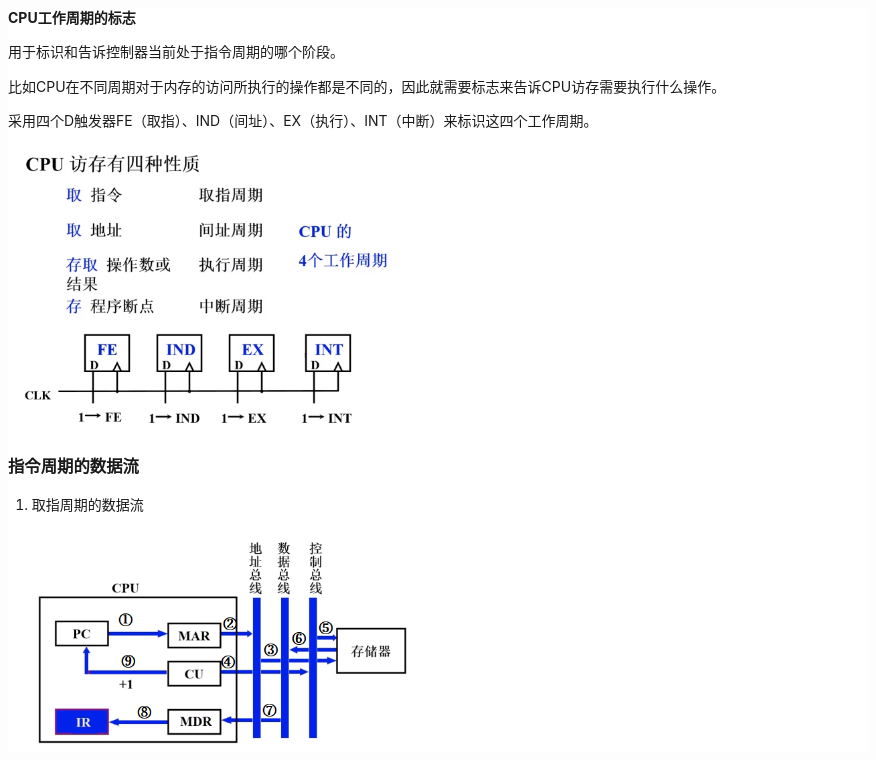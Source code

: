 
**CPU工作周期的标志**

用于标识和告诉控制器当前处于指令周期的哪个阶段。

比如CPU在不同周期对于内存的访问所执行的操作都是不同的，因此就需要标志来告诉CPU访存需要执行什么操作。

采用四个D触发器FE（取指）、IND（间址）、EX（执行）、INT（中断）来标识这四个工作周期。

<img src="pictures/CPU工作周期的标志.png" style="zoom:67%;" >

### 指令周期的数据流

1. 取指周期的数据流

	<img src="pictures/取指周期数据流.png" style="zoom:67%;" >
